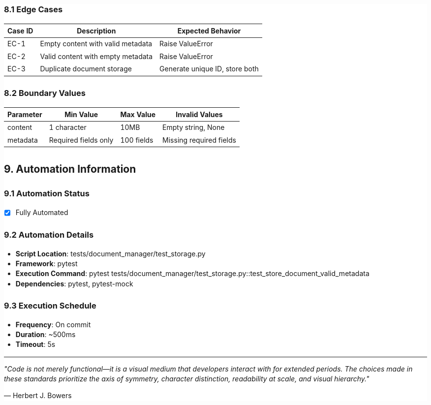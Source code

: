 ### 8.1 Edge Cases

| Case ID | Description | Expected Behavior |
|---------|-------------|-------------------|
| EC-1 | Empty content with valid metadata | Raise ValueError |
| EC-2 | Valid content with empty metadata | Raise ValueError |
| EC-3 | Duplicate document storage | Generate unique ID, store both |

### 8.2 Boundary Values

| Parameter | Min Value | Max Value | Invalid Values |
|-----------|-----------|-----------|----------------|
| content | 1 character | 10MB | Empty string, None |
| metadata | Required fields only | 100 fields | Missing required fields |

## 9. Automation Information

### 9.1 Automation Status
- [x] Fully Automated

### 9.2 Automation Details
- **Script Location**: tests/document_manager/test_storage.py
- **Framework**: pytest
- **Execution Command**: pytest tests/document_manager/test_storage.py::test_store_document_valid_metadata
- **Dependencies**: pytest, pytest-mock

### 9.3 Execution Schedule
- **Frequency**: On commit
- **Duration**: ~500ms
- **Timeout**: 5s

---

*"Code is not merely functional—it is a visual medium that developers interact with for extended periods. The choices made in these standards prioritize the axis of symmetry, character distinction, readability at scale, and visual hierarchy."*

— Herbert J. Bowers
